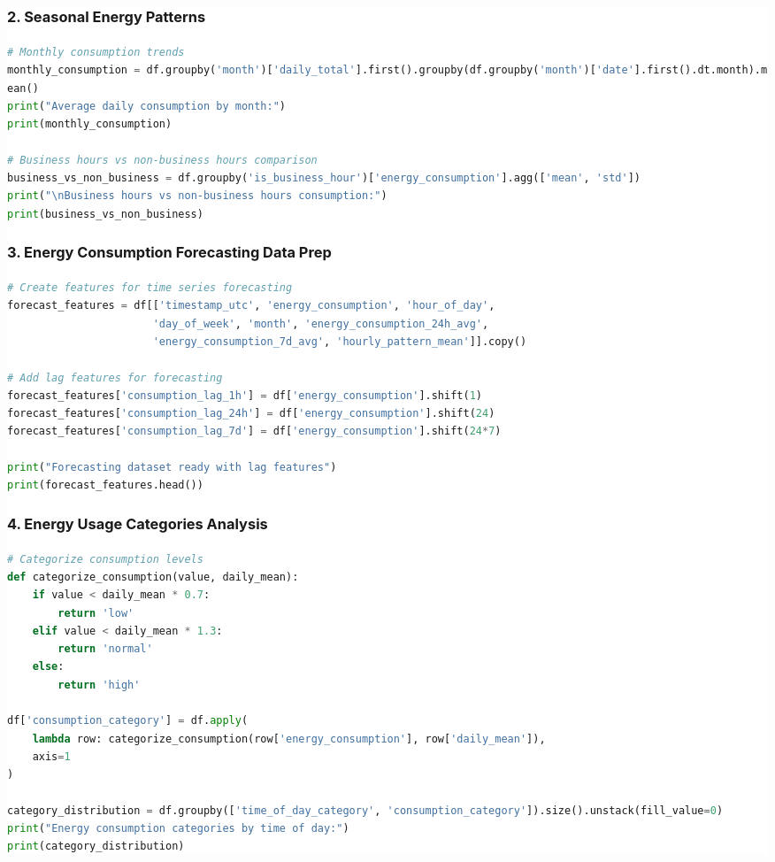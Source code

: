 ### 2. Seasonal Energy Patterns
```python
# Monthly consumption trends
monthly_consumption = df.groupby('month')['daily_total'].first().groupby(df.groupby('month')['date'].first().dt.month).mean()
print("Average daily consumption by month:")
print(monthly_consumption)

# Business hours vs non-business hours comparison
business_vs_non_business = df.groupby('is_business_hour')['energy_consumption'].agg(['mean', 'std'])
print("\nBusiness hours vs non-business hours consumption:")
print(business_vs_non_business)
```

### 3. Energy Consumption Forecasting Data Prep
```python
# Create features for time series forecasting
forecast_features = df[['timestamp_utc', 'energy_consumption', 'hour_of_day', 
                       'day_of_week', 'month', 'energy_consumption_24h_avg',
                       'energy_consumption_7d_avg', 'hourly_pattern_mean']].copy()

# Add lag features for forecasting
forecast_features['consumption_lag_1h'] = df['energy_consumption'].shift(1)
forecast_features['consumption_lag_24h'] = df['energy_consumption'].shift(24)
forecast_features['consumption_lag_7d'] = df['energy_consumption'].shift(24*7)

print("Forecasting dataset ready with lag features")
print(forecast_features.head())
```

### 4. Energy Usage Categories Analysis
```python
# Categorize consumption levels
def categorize_consumption(value, daily_mean):
    if value < daily_mean * 0.7:
        return 'low'
    elif value < daily_mean * 1.3:
        return 'normal'
    else:
        return 'high'

df['consumption_category'] = df.apply(
    lambda row: categorize_consumption(row['energy_consumption'], row['daily_mean']), 
    axis=1
)

category_distribution = df.groupby(['time_of_day_category', 'consumption_category']).size().unstack(fill_value=0)
print("Energy consumption categories by time of day:")
print(category_distribution)
```
